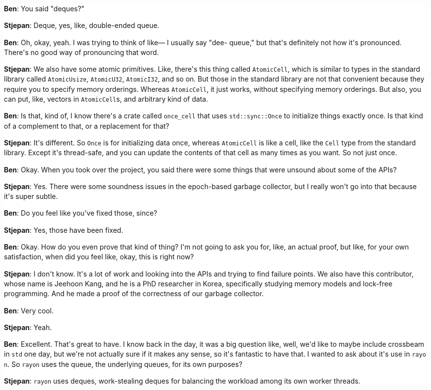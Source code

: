 __Ben__: You said "deques?"

__Stjepan__: Deque, yes, like, double-ended queue.

__Ben__: Oh, okay, yeah. I was trying to think of like— I usually say "dee-
queue," but that's definitely not how it's pronounced. There's no good way of
pronouncing that word.

__Stjepan__: We also have some atomic primitives. Like, there's this thing
called `AtomicCell`, which is similar to types in the standard library called
`AtomicUsize`, `AtomicU32`, `AtomicI32`, and so on. But those in the standard
library are not that convenient because they require you to specify memory
orderings. Whereas `AtomicCell`, it just works, without specifying memory
orderings. But also, you can put, like, vectors in `AtomicCell`s, and arbitrary
kind of data.

__Ben__: Is that, kind of, I know there's a crate called `once_cell` that uses
`std::sync::Once` to initialize things exactly once. Is that kind of a
complement to that, or a replacement for that?

__Stjepan__: It's different. So `Once` is for initializing data once, whereas
`AtomicCell` is like a cell, like the `Cell` type from the standard library.
Except it's thread-safe, and you can update the contents of that cell as many
times as you want. So not just once.

__Ben__: Okay. When you took over the project, you said there were some things
that were unsound about some of the APIs?

__Stjepan__: Yes. There were some soundness issues in the epoch-based garbage
collector, but I really won't go into that because it's super subtle.

__Ben__: Do you feel like you've fixed those, since?

__Stjepan__: Yes, those have been fixed.

__Ben__: Okay. How do you even prove that kind of thing? I'm not going to ask
you for, like, an actual proof, but like, for your own satisfaction, when did
you feel like, okay, this is right now?

__Stjepan__: I don't know. It's a lot of work and looking into the APIs and
trying to find failure points. We also have this contributor, whose name is
Jeehoon Kang, and he is a PhD researcher in Korea, specifically studying memory
models and lock-free programming. And he made a proof of the correctness of our
garbage collector.

__Ben__: Very cool.

__Stjepan__: Yeah.

__Ben__: Excellent. That's great to have. I know back in the day, it was a big
question like, well, we'd like to maybe include crossbeam in `std` one day, but
we're not actually sure if it makes any sense, so it's fantastic to have that. I
wanted to ask about it's use in `rayon`. So `rayon` uses the queue, the
underlying queues, for its own purposes?

__Stjepan__: `rayon` uses deques, work-stealing deques for balancing the
workload among its own worker threads.
